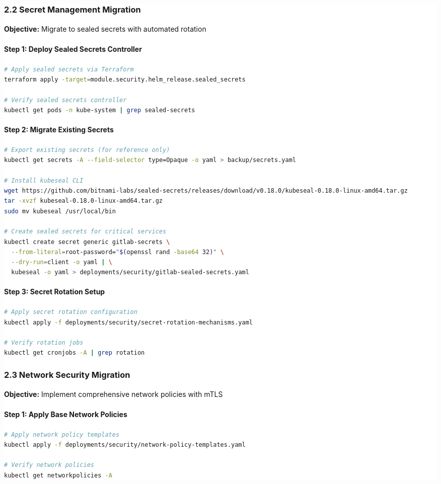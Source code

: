 ### 2.2 Secret Management Migration

**Objective:** Migrate to sealed secrets with automated rotation

#### Step 1: Deploy Sealed Secrets Controller

```bash
# Apply sealed secrets via Terraform
terraform apply -target=module.security.helm_release.sealed_secrets

# Verify sealed secrets controller
kubectl get pods -n kube-system | grep sealed-secrets
```

#### Step 2: Migrate Existing Secrets

```bash
# Export existing secrets (for reference only)
kubectl get secrets -A --field-selector type=Opaque -o yaml > backup/secrets.yaml

# Install kubeseal CLI
wget https://github.com/bitnami-labs/sealed-secrets/releases/download/v0.18.0/kubeseal-0.18.0-linux-amd64.tar.gz
tar -xvzf kubeseal-0.18.0-linux-amd64.tar.gz
sudo mv kubeseal /usr/local/bin

# Create sealed secrets for critical services
kubectl create secret generic gitlab-secrets \
  --from-literal=root-password="$(openssl rand -base64 32)" \
  --dry-run=client -o yaml | \
  kubeseal -o yaml > deployments/security/gitlab-sealed-secrets.yaml
```

#### Step 3: Secret Rotation Setup

```bash
# Apply secret rotation configuration
kubectl apply -f deployments/security/secret-rotation-mechanisms.yaml

# Verify rotation jobs
kubectl get cronjobs -A | grep rotation
```

### 2.3 Network Security Migration

**Objective:** Implement comprehensive network policies with mTLS

#### Step 1: Apply Base Network Policies

```bash
# Apply network policy templates
kubectl apply -f deployments/security/network-policy-templates.yaml

# Verify network policies
kubectl get networkpolicies -A
```
